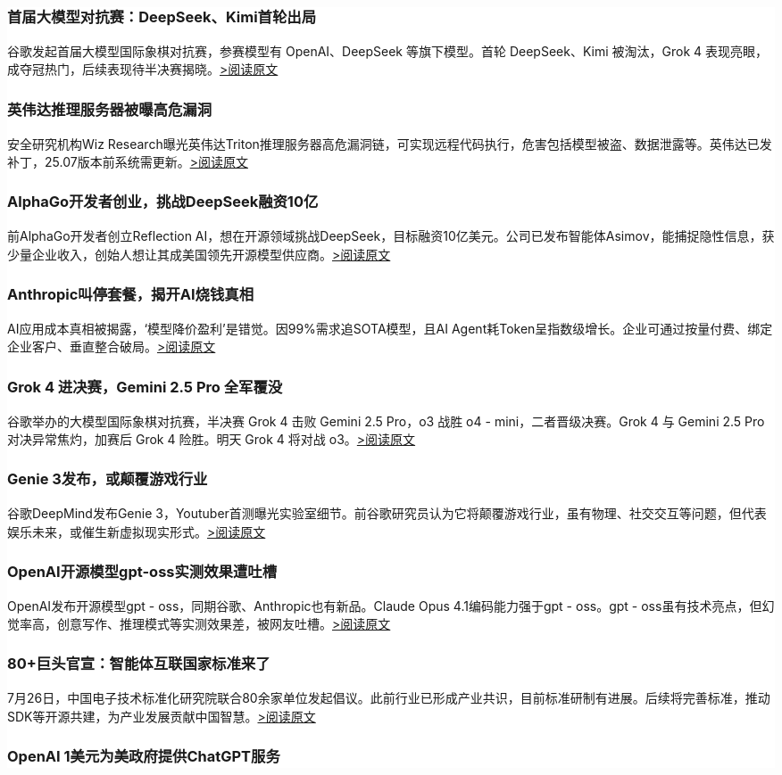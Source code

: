 ### 首届大模型对抗赛：DeepSeek、Kimi首轮出局

谷歌发起首届大模型国际象棋对抗赛，参赛模型有 OpenAI、DeepSeek 等旗下模型。首轮 DeepSeek、Kimi 被淘汰，Grok 4 表现亮眼，成夺冠热门，后续表现待半决赛揭晓。[>阅读原文](https://mp.weixin.qq.com/s?__biz=MzA3MzI4MjgzMw==&chksm=85cc56a5433b63e972f8e03d1569ded503b2c099a09e91e01a35995c984f5d94bc7b3e9d6902&idx=1&mid=2650983927&sn=18b1e2e1a84dbf0cb275b43e592780bc#rd)

### 英伟达推理服务器被曝高危漏洞

安全研究机构Wiz Research曝光英伟达Triton推理服务器高危漏洞链，可实现远程代码执行，危害包括模型被盗、数据泄露等。英伟达已发补丁，25.07版本前系统需更新。[>阅读原文](https://mp.weixin.qq.com/s?__biz=MzIzNjc1NzUzMw==&chksm=e9a257bac6189d70298523bb275558beb01953d2bde707ff27a0d0faabc0770b60ff0d5275b2&idx=4&mid=2247816054&sn=1302c55b2dd362e004a94005e3733498#rd)

### AlphaGo开发者创业，挑战DeepSeek融资10亿

前AlphaGo开发者创立Reflection AI，想在开源领域挑战DeepSeek，目标融资10亿美元。公司已发布智能体Asimov，能捕捉隐性信息，获少量企业收入，创始人想让其成美国领先开源模型供应商。[>阅读原文](https://mp.weixin.qq.com/s?__biz=MzIzNjc1NzUzMw==&chksm=e9b1079904cbc3faa509ed75979ffcb9565f2bb148c3dc8234211f1b5970f07266cf7bae92e5&idx=3&mid=2247816054&sn=0385eb6061335265b5ebbbc1b1d54372#rd)

### Anthropic叫停套餐，揭开AI烧钱真相

AI应用成本真相被揭露，‘模型降价盈利’是错觉。因99%需求追SOTA模型，且AI Agent耗Token呈指数级增长。企业可通过按量付费、绑定企业客户、垂直整合破局。[>阅读原文](https://mp.weixin.qq.com/s?__biz=MzkxNjcyNTk2NA==&chksm=c0624bd1227bb95288b3f79fd332845e7d33d5c76c95f43412f5f8492a46811cbd21f62f98f2&idx=1&mid=2247487747&sn=d0d5336a2b8d1d8e65fef7b5e6ee9aca#rd)

### Grok 4 进决赛，Gemini 2.5 Pro 全军覆没

谷歌举办的大模型国际象棋对抗赛，半决赛 Grok 4 击败 Gemini 2.5 Pro，o3 战胜 o4 - mini，二者晋级决赛。Grok 4 与 Gemini 2.5 Pro 对决异常焦灼，加赛后 Grok 4 险胜。明天 Grok 4 将对战 o3。[>阅读原文](https://mp.weixin.qq.com/s?__biz=MzA3MzI4MjgzMw==&chksm=85acffb7b92799e78a3f9aeef1220e6d9dfb7f3221d76ef0245815cdb59ecd2a7f5587b5ee9d&idx=1&mid=2650984061&sn=b597e3ba890a5825f9e8aebadfd6e2a3#rd)

### Genie 3发布，或颠覆游戏行业

谷歌DeepMind发布Genie 3，Youtuber首测曝光实验室细节。前谷歌研究员认为它将颠覆游戏行业，虽有物理、社交交互等问题，但代表娱乐未来，或催生新虚拟现实形式。[>阅读原文](https://mp.weixin.qq.com/s?__biz=MzI3MTA0MTk1MA==&chksm=f0ab48f1c5594cb796a5af0cdc40a917f632edba300434ec59d44fd5515a2520c8f194473404&idx=1&mid=2652617323&sn=2888cfd2782742195161fb4fa5e55205#rd)

### OpenAI开源模型gpt-oss实测效果遭吐槽

OpenAI发布开源模型gpt - oss，同期谷歌、Anthropic也有新品。Claude Opus 4.1编码能力强于gpt - oss。gpt - oss虽有技术亮点，但幻觉率高，创意写作、推理模式等实测效果差，被网友吐槽。[>阅读原文](https://mp.weixin.qq.com/s?__biz=MzU1NDA4NjU2MA==&chksm=fa7f297067e5df1d2a771c3eb70690f79fe8d091b4c8191b01ce77427aaea4176d233ffae0bb&idx=1&mid=2247642897&sn=c2cf9f1f730ae853169d075f45174330#rd)

### 80+巨头官宣：智能体互联国家标准来了

7月26日，中国电子技术标准化研究院联合80余家单位发起倡议。此前行业已形成产业共识，目前标准研制有进展。后续将完善标准，推动SDK等开源共建，为产业发展贡献中国智慧。[>阅读原文](https://mp.weixin.qq.com/s?__biz=MzI3MTA0MTk1MA==&chksm=f0f20d8a533e7342b17fa3fef7dc1999cce3ff92dc601a2138e5c18cca77c508ee0d6541529b&idx=2&mid=2652617579&sn=f25207f375fe71571a197de65bef3ad2#rd)

### OpenAI 1美元为美政府提供ChatGPT服务
